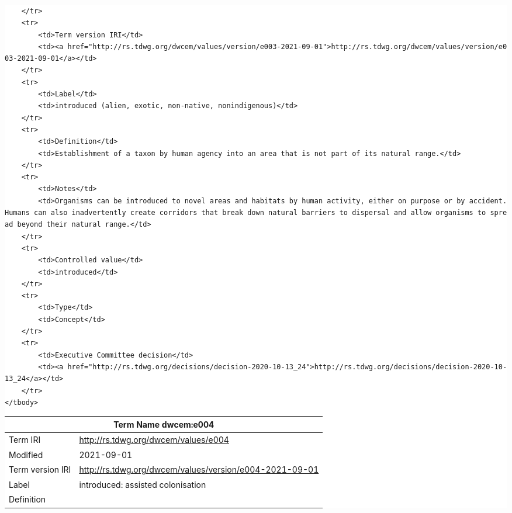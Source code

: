		</tr>
		<tr>
			<td>Term version IRI</td>
			<td><a href="http://rs.tdwg.org/dwcem/values/version/e003-2021-09-01">http://rs.tdwg.org/dwcem/values/version/e003-2021-09-01</a></td>
		</tr>
		<tr>
			<td>Label</td>
			<td>introduced (alien, exotic, non-native, nonindigenous)</td>
		</tr>
		<tr>
			<td>Definition</td>
			<td>Establishment of a taxon by human agency into an area that is not part of its natural range.</td>
		</tr>
		<tr>
			<td>Notes</td>
			<td>Organisms can be introduced to novel areas and habitats by human activity, either on purpose or by accident. Humans can also inadvertently create corridors that break down natural barriers to dispersal and allow organisms to spread beyond their natural range.</td>
		</tr>
		<tr>
			<td>Controlled value</td>
			<td>introduced</td>
		</tr>
		<tr>
			<td>Type</td>
			<td>Concept</td>
		</tr>
		<tr>
			<td>Executive Committee decision</td>
			<td><a href="http://rs.tdwg.org/decisions/decision-2020-10-13_24">http://rs.tdwg.org/decisions/decision-2020-10-13_24</a></td>
		</tr>
	</tbody>
</table>

<table>
	<thead>
		<tr>
			<th colspan="2"><a id="dwcem_e004"></a>Term Name dwcem:e004</th>
		</tr>
	</thead>
	<tbody>
		<tr>
			<td>Term IRI</td>
			<td><a href="http://rs.tdwg.org/dwcem/values/e004">http://rs.tdwg.org/dwcem/values/e004</a></td>
		</tr>
		<tr>
			<td>Modified</td>
			<td>2021-09-01</td>
		</tr>
		<tr>
			<td>Term version IRI</td>
			<td><a href="http://rs.tdwg.org/dwcem/values/version/e004-2021-09-01">http://rs.tdwg.org/dwcem/values/version/e004-2021-09-01</a></td>
		</tr>
		<tr>
			<td>Label</td>
			<td>introduced: assisted colonisation</td>
		</tr>
		<tr>
			<td>Definition</td>